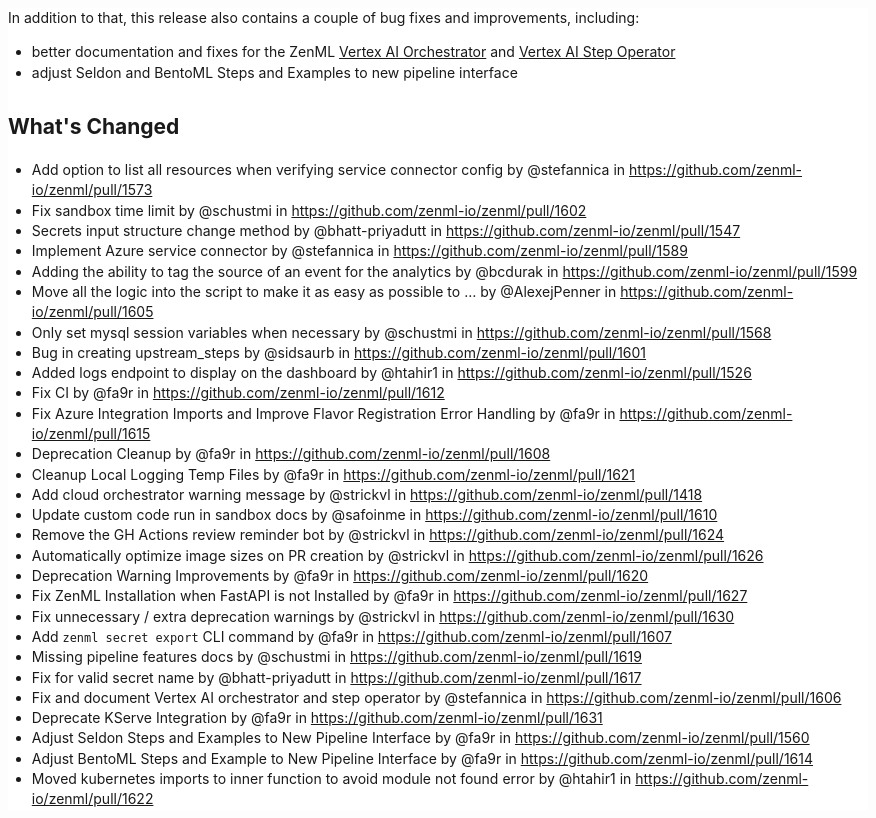 In addition to that, this release also contains a couple of bug fixes and improvements, including:

* better documentation and fixes for the ZenML [Vertex AI Orchestrator](https://docs.zenml.io/stacks-and-components/component-guide/orchestrators/vertex) and [Vertex AI Step Operator](https://docs.zenml.io/stacks-and-components/component-guide/step-operators/vertex)
* adjust Seldon and BentoML Steps and Examples to new pipeline interface

## What's Changed
* Add option to list all resources when verifying service connector config by @stefannica in https://github.com/zenml-io/zenml/pull/1573
* Fix sandbox time limit by @schustmi in https://github.com/zenml-io/zenml/pull/1602
* Secrets input structure change method by @bhatt-priyadutt in https://github.com/zenml-io/zenml/pull/1547
* Implement Azure service connector by @stefannica in https://github.com/zenml-io/zenml/pull/1589
* Adding the ability to tag the source of an event for the analytics by @bcdurak in https://github.com/zenml-io/zenml/pull/1599
* Move all the logic into the script to make it as easy as possible to … by @AlexejPenner in https://github.com/zenml-io/zenml/pull/1605
* Only set mysql session variables when necessary by @schustmi in https://github.com/zenml-io/zenml/pull/1568
* Bug in creating upstream_steps by @sidsaurb in https://github.com/zenml-io/zenml/pull/1601
* Added logs endpoint to display on the dashboard by @htahir1 in https://github.com/zenml-io/zenml/pull/1526
* Fix CI by @fa9r in https://github.com/zenml-io/zenml/pull/1612
* Fix Azure Integration Imports and Improve Flavor Registration Error Handling by @fa9r in https://github.com/zenml-io/zenml/pull/1615
* Deprecation Cleanup by @fa9r in https://github.com/zenml-io/zenml/pull/1608
* Cleanup Local Logging Temp Files by @fa9r in https://github.com/zenml-io/zenml/pull/1621
* Add cloud orchestrator warning message by @strickvl in https://github.com/zenml-io/zenml/pull/1418
* Update custom code run in sandbox docs by @safoinme in https://github.com/zenml-io/zenml/pull/1610
* Remove the GH Actions review reminder bot by @strickvl in https://github.com/zenml-io/zenml/pull/1624
* Automatically optimize image sizes on PR creation by @strickvl in https://github.com/zenml-io/zenml/pull/1626
* Deprecation Warning Improvements by @fa9r in https://github.com/zenml-io/zenml/pull/1620
* Fix ZenML Installation when FastAPI is not Installed by @fa9r in https://github.com/zenml-io/zenml/pull/1627
* Fix unnecessary / extra deprecation warnings by @strickvl in https://github.com/zenml-io/zenml/pull/1630
* Add `zenml secret export` CLI command by @fa9r in https://github.com/zenml-io/zenml/pull/1607
* Missing pipeline features docs by @schustmi in https://github.com/zenml-io/zenml/pull/1619
* Fix for valid secret name by @bhatt-priyadutt in https://github.com/zenml-io/zenml/pull/1617
* Fix and document Vertex AI orchestrator and step operator by @stefannica in https://github.com/zenml-io/zenml/pull/1606
* Deprecate KServe Integration by @fa9r in https://github.com/zenml-io/zenml/pull/1631
* Adjust Seldon Steps and Examples to New Pipeline Interface by @fa9r in https://github.com/zenml-io/zenml/pull/1560
* Adjust BentoML Steps and Example to New Pipeline Interface by @fa9r in https://github.com/zenml-io/zenml/pull/1614
* Moved kubernetes imports to inner function to avoid module not found error by @htahir1 in https://github.com/zenml-io/zenml/pull/1622
